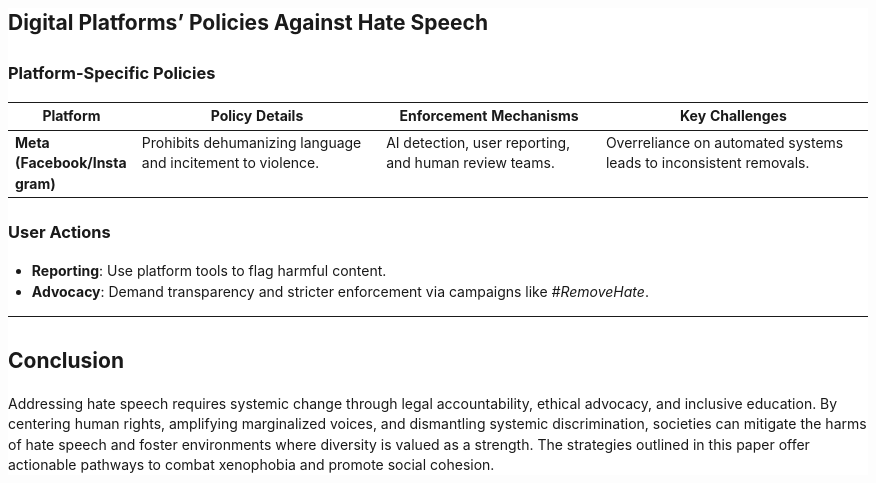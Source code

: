 
## Digital Platforms’ Policies Against Hate Speech  

### **Platform-Specific Policies**  
| **Platform**       | **Policy Details**                                                                 | **Enforcement Mechanisms**                                                                 | **Key Challenges**                                                                 |
|---------------------|-----------------------------------------------------------------------------------|-------------------------------------------------------------------------------------------|-----------------------------------------------------------------------------------|
| **Meta (Facebook/Instagram)** | Prohibits dehumanizing language and incitement to violence. | AI detection, user reporting, and human review teams.                                   | Overreliance on automated systems leads to inconsistent removals. |  

### **User Actions**  
- **Reporting**: Use platform tools to flag harmful content.  
- **Advocacy**: Demand transparency and stricter enforcement via campaigns like *#RemoveHate*.  

---

## Conclusion  
Addressing hate speech requires systemic change through legal accountability, ethical advocacy, and inclusive education. By centering human rights, amplifying marginalized voices, and dismantling systemic discrimination, societies can mitigate the harms of hate speech and foster environments where diversity is valued as a strength. The strategies outlined in this paper offer actionable pathways to combat xenophobia and promote social cohesion.